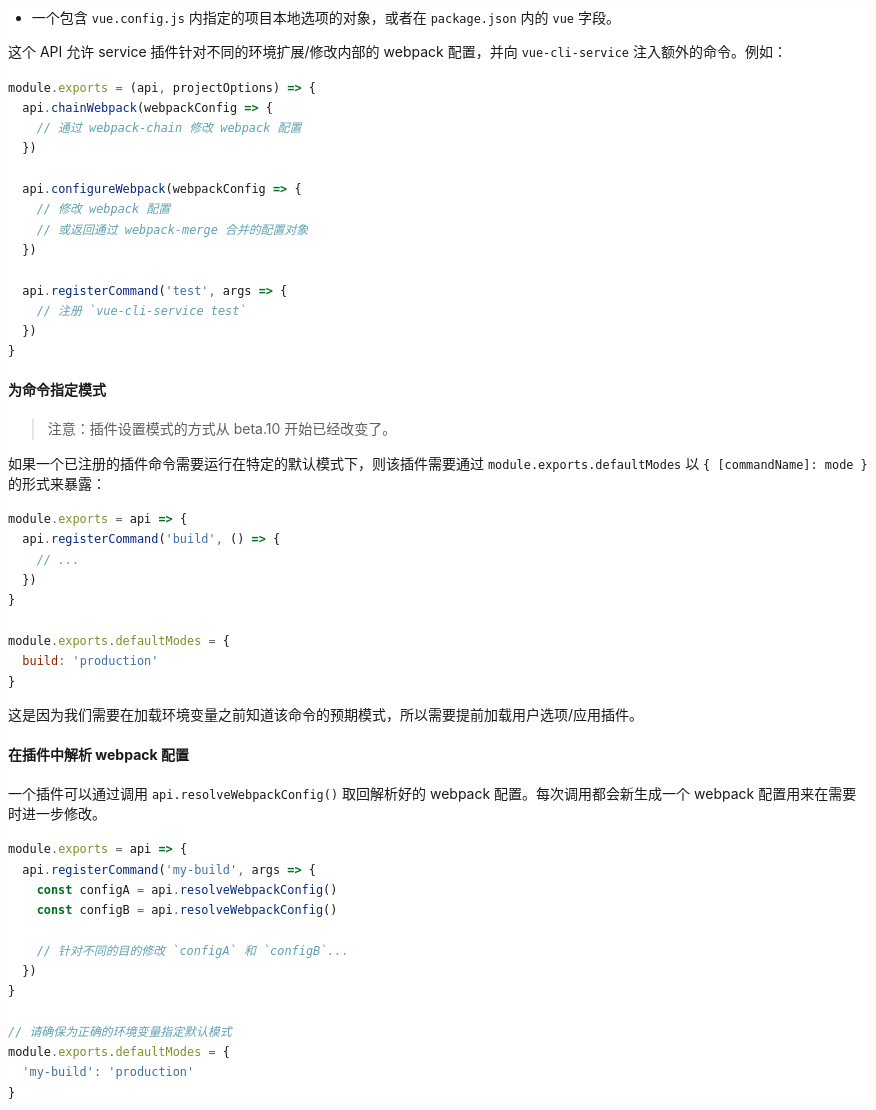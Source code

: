 - 一个包含 `vue.config.js` 内指定的项目本地选项的对象，或者在 `package.json` 内的 `vue` 字段。

这个 API 允许 service 插件针对不同的环境扩展/修改内部的 webpack 配置，并向 `vue-cli-service` 注入额外的命令。例如：

``` js
module.exports = (api, projectOptions) => {
  api.chainWebpack(webpackConfig => {
    // 通过 webpack-chain 修改 webpack 配置
  })

  api.configureWebpack(webpackConfig => {
    // 修改 webpack 配置
    // 或返回通过 webpack-merge 合并的配置对象
  })

  api.registerCommand('test', args => {
    // 注册 `vue-cli-service test`
  })
}
```

#### 为命令指定模式


> 注意：插件设置模式的方式从 beta.10 开始已经改变了。

如果一个已注册的插件命令需要运行在特定的默认模式下，则该插件需要通过 `module.exports.defaultModes` 以 `{ [commandName]: mode }` 的形式来暴露：

``` js
module.exports = api => {
  api.registerCommand('build', () => {
    // ...
  })
}

module.exports.defaultModes = {
  build: 'production'
}
```

这是因为我们需要在加载环境变量之前知道该命令的预期模式，所以需要提前加载用户选项/应用插件。

#### 在插件中解析 webpack 配置

一个插件可以通过调用 `api.resolveWebpackConfig()` 取回解析好的 webpack 配置。每次调用都会新生成一个 webpack 配置用来在需要时进一步修改。

``` js
module.exports = api => {
  api.registerCommand('my-build', args => {
    const configA = api.resolveWebpackConfig()
    const configB = api.resolveWebpackConfig()

    // 针对不同的目的修改 `configA` 和 `configB`...
  })
}

// 请确保为正确的环境变量指定默认模式
module.exports.defaultModes = {
  'my-build': 'production'
}
```


[creator-class]: https://github.com/vuejs/vue-cli/tree/dev/packages/@vue/cli/lib/Creator.js
[service-class]: https://github.com/vuejs/vue-cli/tree/dev/packages/@vue/cli-service/lib/Service.js
[generator-api]: https://github.com/vuejs/vue-cli/tree/dev/packages/@vue/cli/lib/GeneratorAPI.js
[commands]: https://github.com/vuejs/vue-cli/tree/dev/packages/@vue/cli-service/lib/commands
[config]: https://github.com/vuejs/vue-cli/tree/dev/packages/@vue/cli-service/lib/config
[plugin-api]: https://github.com/vuejs/vue-cli/tree/dev/packages/@vue/cli-service/lib/PluginAPI.js
[prompt-modules]: https://github.com/vuejs/vue-cli/tree/dev/packages/@vue/cli/lib/promptModules
[prompt-api]: https://github.com/vuejs/vue-cli/tree/dev/packages/@vue/cli/lib/PromptModuleAPI.js